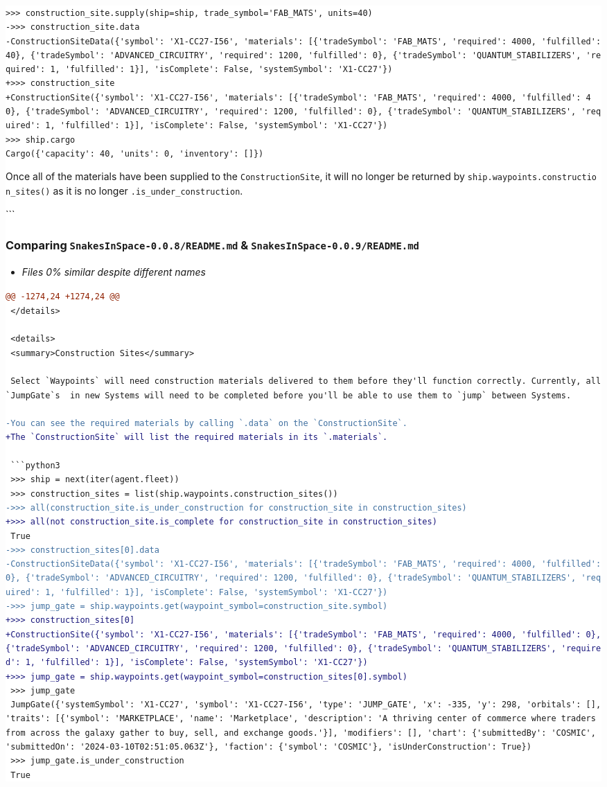  ```python3
 >>> construction_site.supply(ship=ship, trade_symbol='FAB_MATS', units=40)
->>> construction_site.data
-ConstructionSiteData({'symbol': 'X1-CC27-I56', 'materials': [{'tradeSymbol': 'FAB_MATS', 'required': 4000, 'fulfilled': 40}, {'tradeSymbol': 'ADVANCED_CIRCUITRY', 'required': 1200, 'fulfilled': 0}, {'tradeSymbol': 'QUANTUM_STABILIZERS', 'required': 1, 'fulfilled': 1}], 'isComplete': False, 'systemSymbol': 'X1-CC27'})
+>>> construction_site
+ConstructionSite({'symbol': 'X1-CC27-I56', 'materials': [{'tradeSymbol': 'FAB_MATS', 'required': 4000, 'fulfilled': 40}, {'tradeSymbol': 'ADVANCED_CIRCUITRY', 'required': 1200, 'fulfilled': 0}, {'tradeSymbol': 'QUANTUM_STABILIZERS', 'required': 1, 'fulfilled': 1}], 'isComplete': False, 'systemSymbol': 'X1-CC27'})
 >>> ship.cargo
 Cargo({'capacity': 40, 'units': 0, 'inventory': []})
 ```
 
 Once all of the materials have been supplied to the `ConstructionSite`, it will no longer be returned by `ship.waypoints.construction_sites()` as it is no longer `.is_under_construction`.
 </details>
```

### Comparing `SnakesInSpace-0.0.8/README.md` & `SnakesInSpace-0.0.9/README.md`

 * *Files 0% similar despite different names*

```diff
@@ -1274,24 +1274,24 @@
 </details>
 
 <details>
 <summary>Construction Sites</summary>
 
 Select `Waypoints` will need construction materials delivered to them before they'll function correctly. Currently, all `JumpGate`s  in new Systems will need to be completed before you'll be able to use them to `jump` between Systems.
 
-You can see the required materials by calling `.data` on the `ConstructionSite`.
+The `ConstructionSite` will list the required materials in its `.materials`.
 
 ```python3
 >>> ship = next(iter(agent.fleet))
 >>> construction_sites = list(ship.waypoints.construction_sites())
->>> all(construction_site.is_under_construction for construction_site in construction_sites)
+>>> all(not construction_site.is_complete for construction_site in construction_sites)
 True
->>> construction_sites[0].data
-ConstructionSiteData({'symbol': 'X1-CC27-I56', 'materials': [{'tradeSymbol': 'FAB_MATS', 'required': 4000, 'fulfilled': 0}, {'tradeSymbol': 'ADVANCED_CIRCUITRY', 'required': 1200, 'fulfilled': 0}, {'tradeSymbol': 'QUANTUM_STABILIZERS', 'required': 1, 'fulfilled': 1}], 'isComplete': False, 'systemSymbol': 'X1-CC27'})
->>> jump_gate = ship.waypoints.get(waypoint_symbol=construction_site.symbol)
+>>> construction_sites[0]
+ConstructionSite({'symbol': 'X1-CC27-I56', 'materials': [{'tradeSymbol': 'FAB_MATS', 'required': 4000, 'fulfilled': 0}, {'tradeSymbol': 'ADVANCED_CIRCUITRY', 'required': 1200, 'fulfilled': 0}, {'tradeSymbol': 'QUANTUM_STABILIZERS', 'required': 1, 'fulfilled': 1}], 'isComplete': False, 'systemSymbol': 'X1-CC27'})
+>>> jump_gate = ship.waypoints.get(waypoint_symbol=construction_sites[0].symbol)
 >>> jump_gate
 JumpGate({'systemSymbol': 'X1-CC27', 'symbol': 'X1-CC27-I56', 'type': 'JUMP_GATE', 'x': -335, 'y': 298, 'orbitals': [], 'traits': [{'symbol': 'MARKETPLACE', 'name': 'Marketplace', 'description': 'A thriving center of commerce where traders from across the galaxy gather to buy, sell, and exchange goods.'}], 'modifiers': [], 'chart': {'submittedBy': 'COSMIC', 'submittedOn': '2024-03-10T02:51:05.063Z'}, 'faction': {'symbol': 'COSMIC'}, 'isUnderConstruction': True})
 >>> jump_gate.is_under_construction
 True
```